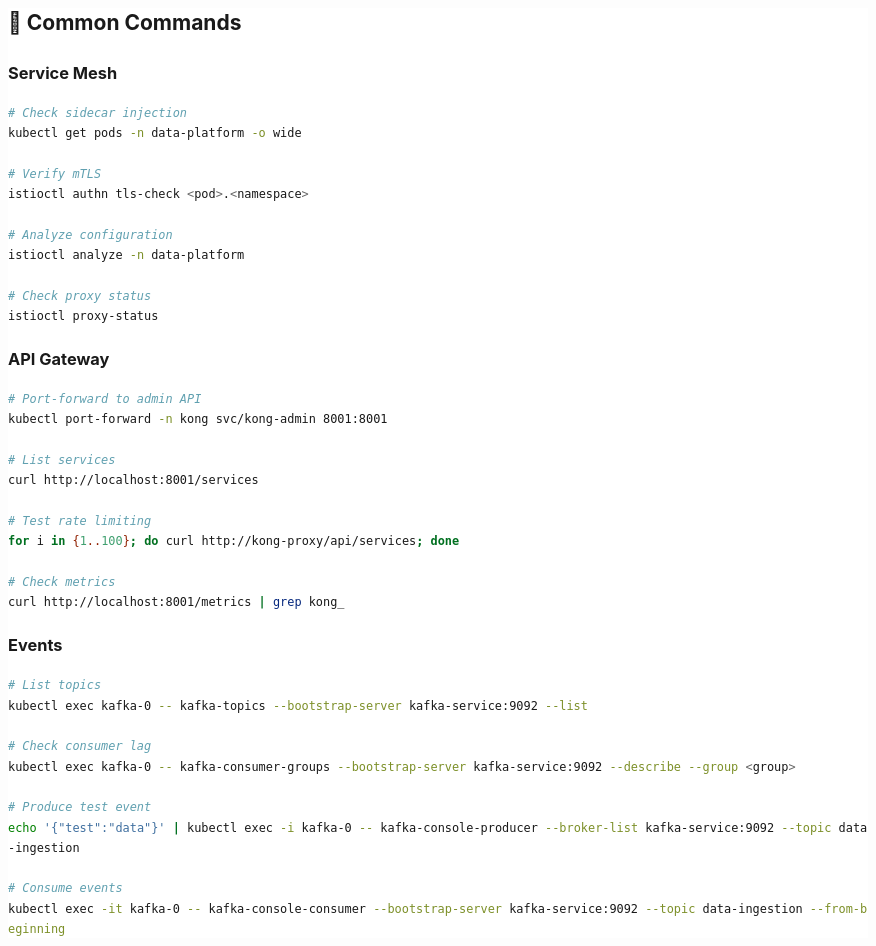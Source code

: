 ## 🔧 Common Commands

### Service Mesh

```bash
# Check sidecar injection
kubectl get pods -n data-platform -o wide

# Verify mTLS
istioctl authn tls-check <pod>.<namespace>

# Analyze configuration
istioctl analyze -n data-platform

# Check proxy status
istioctl proxy-status
```

### API Gateway

```bash
# Port-forward to admin API
kubectl port-forward -n kong svc/kong-admin 8001:8001

# List services
curl http://localhost:8001/services

# Test rate limiting
for i in {1..100}; do curl http://kong-proxy/api/services; done

# Check metrics
curl http://localhost:8001/metrics | grep kong_
```

### Events

```bash
# List topics
kubectl exec kafka-0 -- kafka-topics --bootstrap-server kafka-service:9092 --list

# Check consumer lag
kubectl exec kafka-0 -- kafka-consumer-groups --bootstrap-server kafka-service:9092 --describe --group <group>

# Produce test event
echo '{"test":"data"}' | kubectl exec -i kafka-0 -- kafka-console-producer --broker-list kafka-service:9092 --topic data-ingestion

# Consume events
kubectl exec -it kafka-0 -- kafka-console-consumer --bootstrap-server kafka-service:9092 --topic data-ingestion --from-beginning
```
